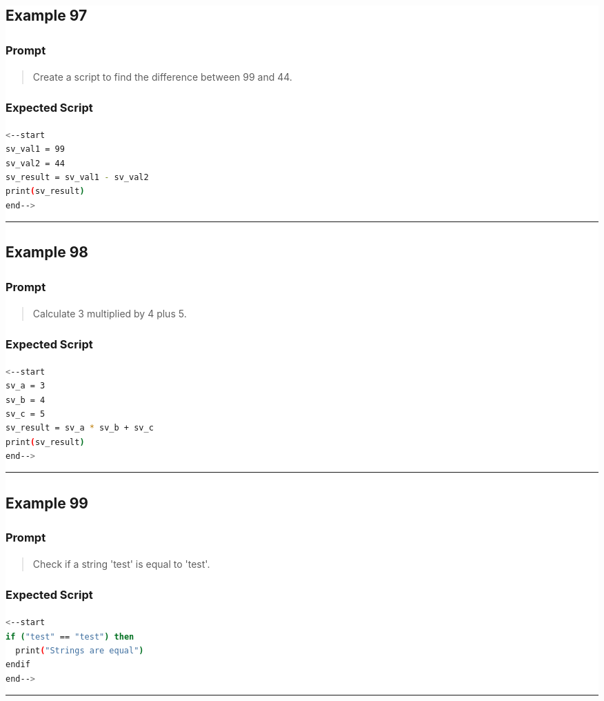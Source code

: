 
## Example 97

### Prompt

> Create a script to find the difference between 99 and 44.

### Expected Script

```bash
<--start
sv_val1 = 99
sv_val2 = 44
sv_result = sv_val1 - sv_val2
print(sv_result)
end-->
```

---

## Example 98

### Prompt

> Calculate 3 multiplied by 4 plus 5.

### Expected Script

```bash
<--start
sv_a = 3
sv_b = 4
sv_c = 5
sv_result = sv_a * sv_b + sv_c
print(sv_result)
end-->
```

---

## Example 99

### Prompt

> Check if a string 'test' is equal to 'test'.

### Expected Script

```bash
<--start
if ("test" == "test") then
  print("Strings are equal")
endif
end-->
```

---